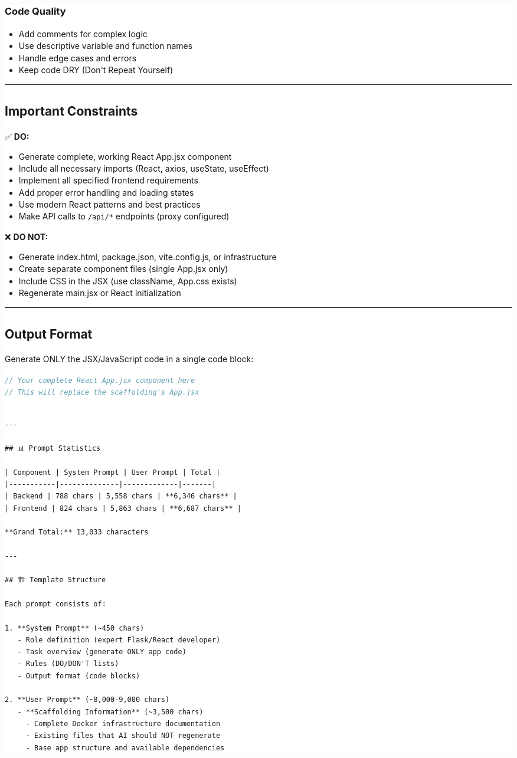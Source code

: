 ### Code Quality
- Add comments for complex logic
- Use descriptive variable and function names
- Handle edge cases and errors
- Keep code DRY (Don't Repeat Yourself)

---

## Important Constraints

✅ **DO:**
- Generate complete, working React App.jsx component
- Include all necessary imports (React, axios, useState, useEffect)
- Implement all specified frontend requirements
- Add proper error handling and loading states
- Use modern React patterns and best practices
- Make API calls to `/api/*` endpoints (proxy configured)

❌ **DO NOT:**
- Generate index.html, package.json, vite.config.js, or infrastructure
- Create separate component files (single App.jsx only)
- Include CSS in the JSX (use className, App.css exists)
- Regenerate main.jsx or React initialization

---

## Output Format

Generate ONLY the JSX/JavaScript code in a single code block:

```jsx
// Your complete React App.jsx component here
// This will replace the scaffolding's App.jsx
```

```

---

## 📊 Prompt Statistics

| Component | System Prompt | User Prompt | Total |
|-----------|--------------|-------------|-------|
| Backend | 788 chars | 5,558 chars | **6,346 chars** |
| Frontend | 824 chars | 5,863 chars | **6,687 chars** |

**Grand Total:** 13,033 characters

---

## 🏗️ Template Structure

Each prompt consists of:

1. **System Prompt** (~450 chars)
   - Role definition (expert Flask/React developer)
   - Task overview (generate ONLY app code)
   - Rules (DO/DON'T lists)
   - Output format (code blocks)

2. **User Prompt** (~8,000-9,000 chars)
   - **Scaffolding Information** (~3,500 chars)
     - Complete Docker infrastructure documentation
     - Existing files that AI should NOT regenerate
     - Base app structure and available dependencies
```